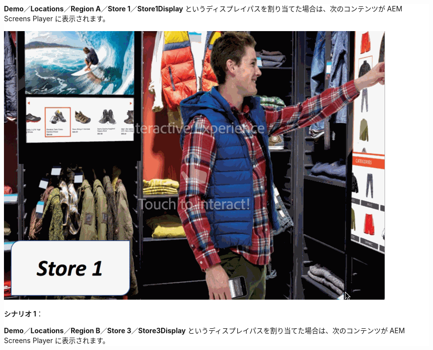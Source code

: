 **Demo**／**Locations**／**Region A**／**Store 1**／**Store1Display** というディスプレイパスを割り当てた場合は、次のコンテンツが AEM Screens Player に表示されます。

![channeldisplay1](assets/channeldisplay1.gif)

**シナリオ 1**：

**Demo**／**Locations**／**Region B**／**Store 3**／**Store3Display** というディスプレイパスを割り当てた場合は、次のコンテンツが AEM Screens Player に表示されます。
